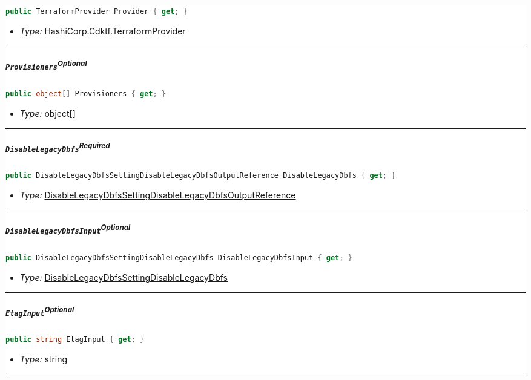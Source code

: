 ```csharp
public TerraformProvider Provider { get; }
```

- *Type:* HashiCorp.Cdktf.TerraformProvider

---

##### `Provisioners`<sup>Optional</sup> <a name="Provisioners" id="@cdktf/provider-databricks.disableLegacyDbfsSetting.DisableLegacyDbfsSetting.property.provisioners"></a>

```csharp
public object[] Provisioners { get; }
```

- *Type:* object[]

---

##### `DisableLegacyDbfs`<sup>Required</sup> <a name="DisableLegacyDbfs" id="@cdktf/provider-databricks.disableLegacyDbfsSetting.DisableLegacyDbfsSetting.property.disableLegacyDbfs"></a>

```csharp
public DisableLegacyDbfsSettingDisableLegacyDbfsOutputReference DisableLegacyDbfs { get; }
```

- *Type:* <a href="#@cdktf/provider-databricks.disableLegacyDbfsSetting.DisableLegacyDbfsSettingDisableLegacyDbfsOutputReference">DisableLegacyDbfsSettingDisableLegacyDbfsOutputReference</a>

---

##### `DisableLegacyDbfsInput`<sup>Optional</sup> <a name="DisableLegacyDbfsInput" id="@cdktf/provider-databricks.disableLegacyDbfsSetting.DisableLegacyDbfsSetting.property.disableLegacyDbfsInput"></a>

```csharp
public DisableLegacyDbfsSettingDisableLegacyDbfs DisableLegacyDbfsInput { get; }
```

- *Type:* <a href="#@cdktf/provider-databricks.disableLegacyDbfsSetting.DisableLegacyDbfsSettingDisableLegacyDbfs">DisableLegacyDbfsSettingDisableLegacyDbfs</a>

---

##### `EtagInput`<sup>Optional</sup> <a name="EtagInput" id="@cdktf/provider-databricks.disableLegacyDbfsSetting.DisableLegacyDbfsSetting.property.etagInput"></a>

```csharp
public string EtagInput { get; }
```

- *Type:* string

---
